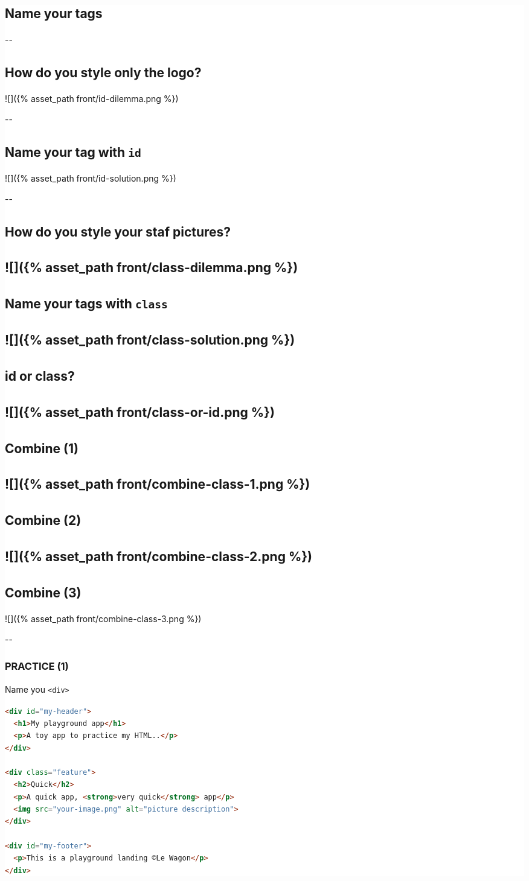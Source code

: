 ## Name your tags

--
## How do you style only the logo?

![]({% asset_path front/id-dilemma.png %})

--
## Name your tag with `id`

![]({% asset_path front/id-solution.png %})

--
## How do you style your staf pictures?

![]({% asset_path front/class-dilemma.png %})
--
## Name your tags with `class`

![]({% asset_path front/class-solution.png %})
--
## id or class?
![]({% asset_path front/class-or-id.png %})
--
## Combine (1)
![]({% asset_path front/combine-class-1.png %})
--
## Combine (2)
![]({% asset_path front/combine-class-2.png %})
--
## Combine (3)
![]({% asset_path front/combine-class-3.png %})

--

### PRACTICE (1)
Name you `<div>`

```html
<div id="my-header">
  <h1>My playground app</h1>
  <p>A toy app to practice my HTML..</p>
</div>

<div class="feature">
  <h2>Quick</h2>
  <p>A quick app, <strong>very quick</strong> app</p>
  <img src="your-image.png" alt="picture description">
</div>

<div id="my-footer">
  <p>This is a playground landing ©Le Wagon</p>
</div>
```